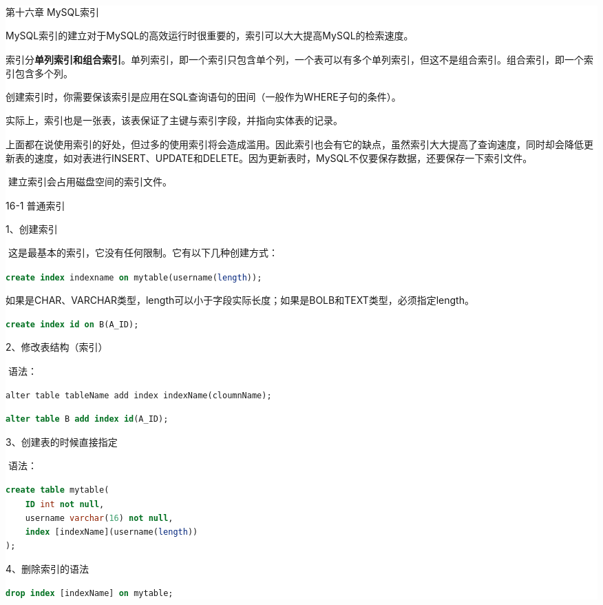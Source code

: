 



第十六章 MySQL索引

​	MySQL索引的建立对于MySQL的高效运行时很重要的，索引可以大大提高MySQL的检索速度。

​	索引分**单列索引和组合索引**。单列索引，即一个索引只包含单个列，一个表可以有多个单列索引，但这不是组合索引。组合索引，即一个索引包含多个列。

​	创建索引时，你需要保该索引是应用在SQL查询语句的田间（一般作为WHERE子句的条件）。

​	实际上，索引也是一张表，该表保证了主键与索引字段，并指向实体表的记录。

​	上面都在说使用索引的好处，但过多的使用索引将会造成滥用。因此索引也会有它的缺点，虽然索引大大提高了查询速度，同时却会降低更新表的速度，如对表进行INSERT、UPDATE和DELETE。因为更新表时，MySQL不仅要保存数据，还要保存一下索引文件。

​	建立索引会占用磁盘空间的索引文件。

16-1 普通索引

1、创建索引

​	这是最基本的索引，它没有任何限制。它有以下几种创建方式：

```sql
create index indexname on mytable(username(length));
```

如果是CHAR、VARCHAR类型，length可以小于字段实际长度；如果是BOLB和TEXT类型，必须指定length。

```sql
create index id on B(A_ID);
```

2、修改表结构（索引）

​	语法：

```
alter table tableName add index indexName(cloumnName);
```

```sql
alter table B add index id(A_ID);
```

3、创建表的时候直接指定

​	语法：

```sql
create table mytable(
	ID int not null,
	username varchar(16) not null,
	index [indexName](username(length))
);
```

4、删除索引的语法

```sql
drop index [indexName] on mytable;
```
